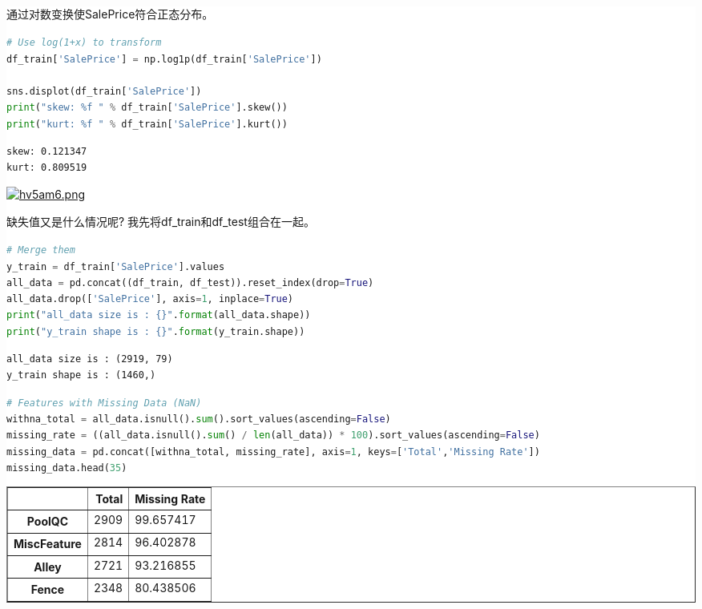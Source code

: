 通过对数变换使SalePrice符合正态分布。


```python
# Use log(1+x) to transform 
df_train['SalePrice'] = np.log1p(df_train['SalePrice'])

sns.displot(df_train['SalePrice'])
print("skew: %f " % df_train['SalePrice'].skew())
print("kurt: %f " % df_train['SalePrice'].kurt())
```

    skew: 0.121347 
    kurt: 0.809519  

[![hv5am6.png](https://z3.ax1x.com/2021/09/10/hv5am6.png)](https://imgtu.com/i/hv5am6)



缺失值又是什么情况呢? 我先将df_train和df_test组合在一起。


```python
# Merge them
y_train = df_train['SalePrice'].values
all_data = pd.concat((df_train, df_test)).reset_index(drop=True)
all_data.drop(['SalePrice'], axis=1, inplace=True)
print("all_data size is : {}".format(all_data.shape))
print("y_train shape is : {}".format(y_train.shape))
```

    all_data size is : (2919, 79)
    y_train shape is : (1460,)

```python
# Features with Missing Data (NaN)
withna_total = all_data.isnull().sum().sort_values(ascending=False)
missing_rate = ((all_data.isnull().sum() / len(all_data)) * 100).sort_values(ascending=False)
missing_data = pd.concat([withna_total, missing_rate], axis=1, keys=['Total','Missing Rate'])
missing_data.head(35)
```

<table border="1" class="dataframe">
  <thead>
    <tr style="text-align: right;">
      <th></th>
      <th>Total</th>
      <th>Missing Rate</th>
    </tr>
  </thead>
  <tbody>
    <tr>
      <th>PoolQC</th>
      <td>2909</td>
      <td>99.657417</td>
    </tr>
    <tr>
      <th>MiscFeature</th>
      <td>2814</td>
      <td>96.402878</td>
    </tr>
    <tr>
      <th>Alley</th>
      <td>2721</td>
      <td>93.216855</td>
    </tr>
    <tr>
      <th>Fence</th>
      <td>2348</td>
      <td>80.438506</td>